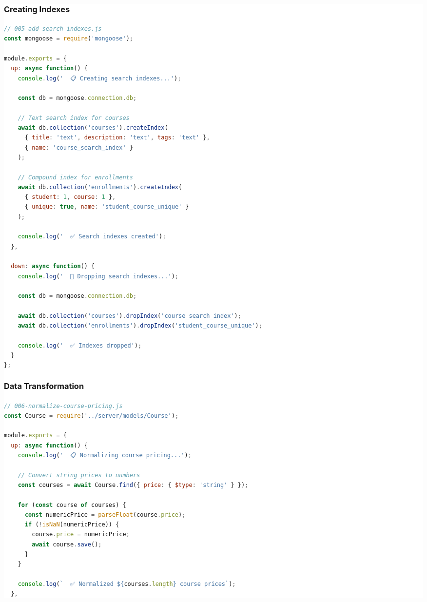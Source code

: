 ### Creating Indexes

```javascript
// 005-add-search-indexes.js
const mongoose = require('mongoose');

module.exports = {
  up: async function() {
    console.log('  📋 Creating search indexes...');
    
    const db = mongoose.connection.db;
    
    // Text search index for courses
    await db.collection('courses').createIndex(
      { title: 'text', description: 'text', tags: 'text' },
      { name: 'course_search_index' }
    );
    
    // Compound index for enrollments
    await db.collection('enrollments').createIndex(
      { student: 1, course: 1 },
      { unique: true, name: 'student_course_unique' }
    );
    
    console.log('  ✅ Search indexes created');
  },

  down: async function() {
    console.log('  🔄 Dropping search indexes...');
    
    const db = mongoose.connection.db;
    
    await db.collection('courses').dropIndex('course_search_index');
    await db.collection('enrollments').dropIndex('student_course_unique');
    
    console.log('  ✅ Indexes dropped');
  }
};
```

### Data Transformation

```javascript
// 006-normalize-course-pricing.js
const Course = require('../server/models/Course');

module.exports = {
  up: async function() {
    console.log('  📋 Normalizing course pricing...');
    
    // Convert string prices to numbers
    const courses = await Course.find({ price: { $type: 'string' } });
    
    for (const course of courses) {
      const numericPrice = parseFloat(course.price);
      if (!isNaN(numericPrice)) {
        course.price = numericPrice;
        await course.save();
      }
    }
    
    console.log(`  ✅ Normalized ${courses.length} course prices`);
  },

```